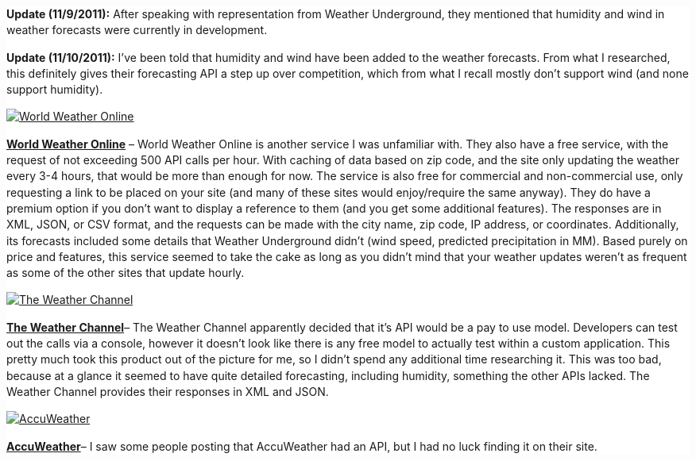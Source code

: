<p class="p1">
  <strong>Update (11/9/2011):</strong> After speaking with representation from Weather Underground, they mentioned that humidity and wind in weather forecasts were currently in development.
</p>

<p class="p1">
  <strong>Update (11/10/2011):</strong> I’ve been told that humidity and wind have been added to the weather forecasts. From what I researched, this definitely gives their forecasting API a step up over competition, which from what I recall mostly don’t support wind (and none support humidity).
</p>

<p class="p1">
  <a href="http://michaelwelburn.com/wp-content/uploads/2011/11/tumblr_lu0egkAFOU1r1vsop.png"><img class="alignnone size-full wp-image-52" alt="World Weather Online" src="http://michaelwelburn.com/wp-content/uploads/2011/11/tumblr_lu0egkAFOU1r1vsop.png" width="184" height="80" /></a>
</p>

<p class="p1">
  <span class="s1"><a href="http://www.worldweatheronline.com/weather-api.aspx" target="_blank"><strong>World Weather Online</strong></a></span> &#8211; World Weather Online is another service I was unfamiliar with. They also have a free service, with the request of not exceeding 500 API calls per hour. With caching of data based on zip code, and the site only updating the weather every 3-4 hours, that would be more than enough for now. The service is also free for commercial and non-commercial use, only requesting a link to be placed on your site (and many of these sites would enjoy/require the same anyway). They do have a premium option if you don’t want to display a reference to them (and you get some additional features). The responses are in XML, JSON, or CSV format, and the requests can be made with the city name, zip code, IP address, or coordinates. Additionally, its forecasts included some details that Weather Underground didn’t (wind speed, predicted precipitation in MM). Based purely on price and features, this service seemed to take the cake as long as you didn’t mind that your weather updates weren’t as frequent as some of the other sites that update hourly.
</p>

<p class="p1">
  <a href="http://michaelwelburn.com/wp-content/uploads/2011/11/tumblr_lu0efwiwk11r1vsop.png"><img class="alignnone size-full wp-image-51" alt="The Weather Channel" src="http://michaelwelburn.com/wp-content/uploads/2011/11/tumblr_lu0efwiwk11r1vsop.png" width="110" height="100" /></a>
</p>

<p class="p1">
  <span class="s1"><strong><a href="http://portal.theweatherchannel.com/" target="_blank">The Weather Channel</a></strong></span>&#8211; The Weather Channel apparently decided that it’s API would be a pay to use model. Developers can test out the calls via a console, however it doesn’t look like there is any free model to actually test within a custom application. This pretty much took this product out of the picture for me, so I didn’t spend any additional time researching it. This was too bad, because at a glance it seemed to have quite detailed forecasting, including humidity, something the other APIs lacked. The Weather Channel provides their responses in XML and JSON.
</p>

<p class="p1">
  <a href="http://michaelwelburn.com/wp-content/uploads/2011/11/tumblr_lu0efmtoEa1r1vsop.jpg"><img class="alignnone size-full wp-image-50" alt="AccuWeather" src="http://michaelwelburn.com/wp-content/uploads/2011/11/tumblr_lu0efmtoEa1r1vsop.jpg" width="278" height="58" /></a>
</p>

<p class="p1">
  <strong><span class="s1"><a href="http://www.accuweather.com/" target="_blank">AccuWeather</a></span></strong>&#8211; I saw some people posting that AccuWeather had an API, but I had no luck finding it on their site.
</p>
